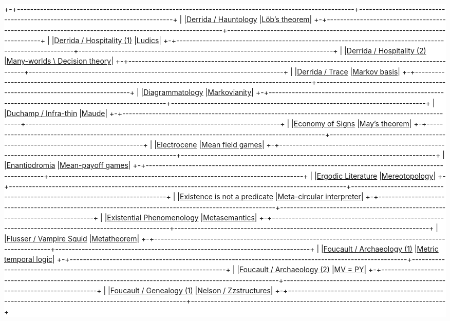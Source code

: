 +-+------------------------------------------------------------------------------------------------------+-----------------------------------------------------------------------------+
| |[Derrida / Hauntology](https://twitter.com/i/moments/1150898182097911808)                             |[Löb’s theorem](https://twitter.com/i/moments/1157675999389245440)|
+-+------------------------------------------------------------------------------------------------------+-----------------------------------------------------------------------------+
| |[Derrida / Hospitality (1)](https://twitter.com/i/moments/1175594419053039622)                        |[Ludics](https://twitter.com/i/moments/1152769500871368704)|
+-+------------------------------------------------------------------------------------------------------+-----------------------------------------------------------------------------+
| |[Derrida / Hospitality (2)](https://twitter.com/i/moments/1175814838792142854)                        |[Many-worlds \\ Decision theory](https://twitter.com/i/moments/1147208189131333638)|
+-+------------------------------------------------------------------------------------------------------+-----------------------------------------------------------------------------+
| |[Derrida / Trace](https://twitter.com/i/moments/1150808143213015042)                                  |[Markov basis](https://twitter.com/i/events/1347304583320760329)|
+-+------------------------------------------------------------------------------------------------------+-----------------------------------------------------------------------------+
| |[Diagrammatology](https://twitter.com/i/moments/1184654272199381001)                                  |[Markovianity](https://twitter.com/i/moments/1266087447542276097)|
+-+------------------------------------------------------------------------------------------------------+-----------------------------------------------------------------------------+
| |[Duchamp / Infra-thin](https://twitter.com/i/moments/1162412578380943360)                             |[Maude](https://twitter.com/i/moments/1098469095333335041)|
+-+------------------------------------------------------------------------------------------------------+-----------------------------------------------------------------------------+
| |[Economy of Signs](https://twitter.com/i/moments/1162511162610782209)                                 |[May’s theorem](https://twitter.com/i/moments/1166484051395526656)|
+-+------------------------------------------------------------------------------------------------------+-----------------------------------------------------------------------------+
| |[Electrocene](https://twitter.com/i/moments/1171204546032492546)                                      |[Mean field games](https://twitter.com/i/moments/1158746508692533248)|
+-+------------------------------------------------------------------------------------------------------+-----------------------------------------------------------------------------+
| |[Enantiodromia](https://twitter.com/i/moments/1159126252386754561)                                    |[Mean-payoff games](https://twitter.com/i/events/1333944688601157633)|
+-+------------------------------------------------------------------------------------------------------+-----------------------------------------------------------------------------+
| |[Ergodic Literature](https://twitter.com/i/events/1356025990955282434)                                |[Mereotopology](https://twitter.com/i/moments/1146572121268727808)|
+-+------------------------------------------------------------------------------------------------------+-----------------------------------------------------------------------------+
| |[Existence is not a predicate](https://twitter.com/i/moments/1149057046077222912)                     |[Meta-circular interpreter](https://twitter.com/i/moments/1098303554786332673)|
+-+------------------------------------------------------------------------------------------------------+-----------------------------------------------------------------------------+
| |[Existential Phenomenology](https://twitter.com/i/moments/1170867105585074176)                        |[Metasemantics](https://twitter.com/i/events/1311125804122812416)|
+-+------------------------------------------------------------------------------------------------------+-----------------------------------------------------------------------------+
| |[Flusser / Vampire Squid](https://twitter.com/i/moments/1175535797761642496)                          |[Metatheorem](https://twitter.com/i/events/1314354992837517317)|
+-+------------------------------------------------------------------------------------------------------+-----------------------------------------------------------------------------+
| |[Foucault / Archaeology (1)](https://twitter.com/i/moments/1163197043831189509)                       |[Metric temporal logic](https://twitter.com/i/events/1339069497127395328)|
+-+------------------------------------------------------------------------------------------------------+-----------------------------------------------------------------------------+
| |[Foucault / Archaeology (2)](https://twitter.com/i/moments/1163219670276722690)                       |[MV = PY](https://twitter.com/i/moments/1164681222569844748)|
+-+------------------------------------------------------------------------------------------------------+-----------------------------------------------------------------------------+
| |[Foucault / Genealogy (1)](https://twitter.com/i/moments/1163121590009290755)                         |[Nelson / Zzstructures](https://twitter.com/i/moments/1098281914086105088)|
+-+------------------------------------------------------------------------------------------------------+-----------------------------------------------------------------------------+